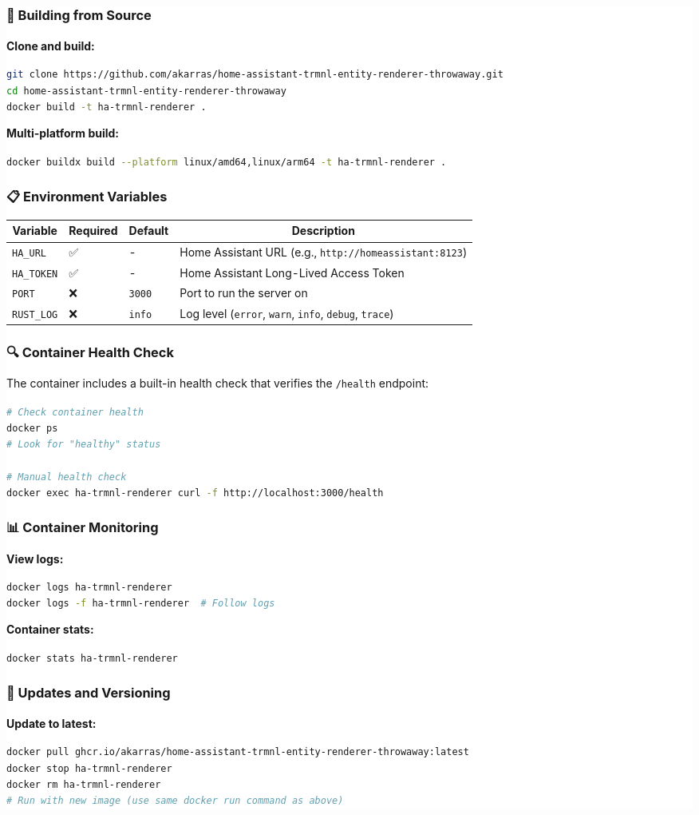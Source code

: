 ### 🔧 Building from Source

**Clone and build:**
```bash
git clone https://github.com/akarras/home-assistant-trmnl-entity-renderer-throwaway.git
cd home-assistant-trmnl-entity-renderer-throwaway
docker build -t ha-trmnl-renderer .
```

**Multi-platform build:**
```bash
docker buildx build --platform linux/amd64,linux/arm64 -t ha-trmnl-renderer .
```

### 📋 Environment Variables

| Variable | Required | Default | Description |
|----------|----------|---------|-------------|
| `HA_URL` | ✅ | - | Home Assistant URL (e.g., `http://homeassistant:8123`) |
| `HA_TOKEN` | ✅ | - | Home Assistant Long-Lived Access Token |
| `PORT` | ❌ | `3000` | Port to run the server on |
| `RUST_LOG` | ❌ | `info` | Log level (`error`, `warn`, `info`, `debug`, `trace`) |

### 🔍 Container Health Check

The container includes a built-in health check that verifies the `/health` endpoint:

```bash
# Check container health
docker ps
# Look for "healthy" status

# Manual health check
docker exec ha-trmnl-renderer curl -f http://localhost:3000/health
```

### 📊 Container Monitoring

**View logs:**
```bash
docker logs ha-trmnl-renderer
docker logs -f ha-trmnl-renderer  # Follow logs
```

**Container stats:**
```bash
docker stats ha-trmnl-renderer
```

### 🔄 Updates and Versioning

**Update to latest:**
```bash
docker pull ghcr.io/akarras/home-assistant-trmnl-entity-renderer-throwaway:latest
docker stop ha-trmnl-renderer
docker rm ha-trmnl-renderer
# Run with new image (use same docker run command as above)
```
